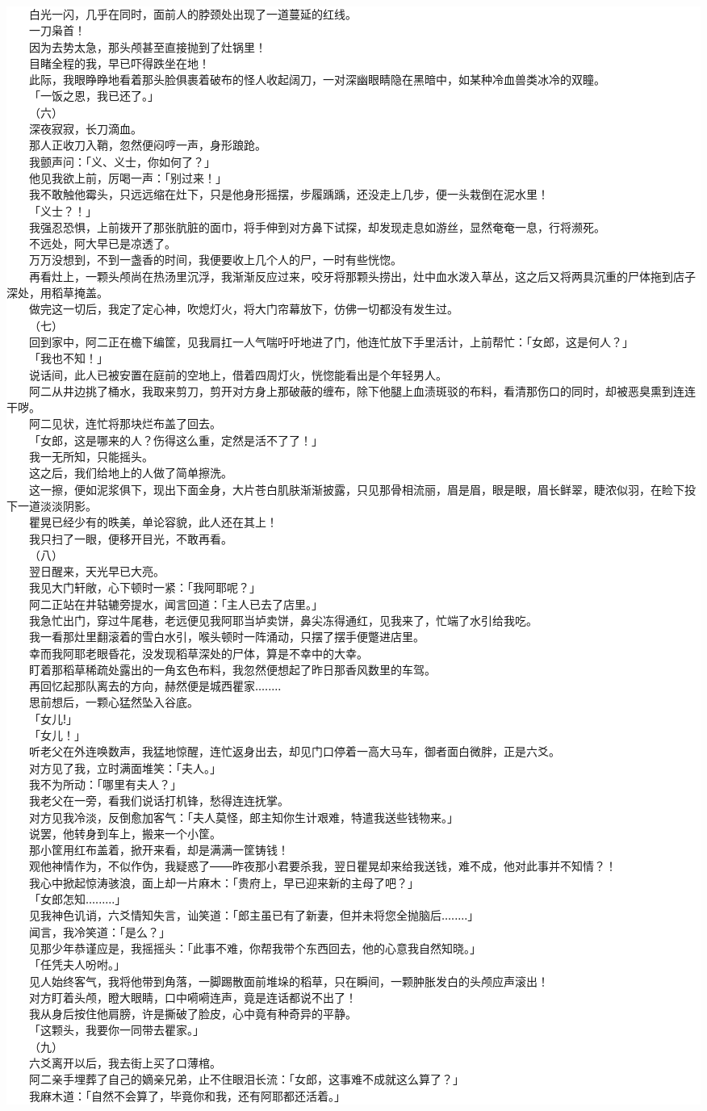 &emsp;&emsp;白光一闪，几乎在同时，面前人的脖颈处出现了一道蔓延的红线。  
&emsp;&emsp;一刀枭首！  
&emsp;&emsp;因为去势太急，那头颅甚至直接抛到了灶锅里！  
&emsp;&emsp;目睹全程的我，早已吓得跌坐在地！  
&emsp;&emsp;此际，我眼睁睁地看着那头脸俱裹着破布的怪人收起阔刀，一对深幽眼睛隐在黑暗中，如某种冷血兽类冰冷的双瞳。  
&emsp;&emsp;「一饭之恩，我已还了。」  
&emsp;&emsp;（六）  
&emsp;&emsp;深夜寂寂，长刀滴血。  
&emsp;&emsp;那人正收刀入鞘，忽然便闷哼一声，身形踉跄。  
&emsp;&emsp;我颤声问：「义、义士，你如何了？」  
&emsp;&emsp;他见我欲上前，厉喝一声：「别过来！」  
&emsp;&emsp;我不敢触他霉头，只远远缩在灶下，只是他身形摇摆，步履踽踽，还没走上几步，便一头栽倒在泥水里！  
&emsp;&emsp;「义士？！」  
&emsp;&emsp;我强忍恐惧，上前拨开了那张肮脏的面巾，将手伸到对方鼻下试探，却发现走息如游丝，显然奄奄一息，行将濒死。  
&emsp;&emsp;不远处，阿大早已是凉透了。  
&emsp;&emsp;万万没想到，不到一盏香的时间，我便要收上几个人的尸，一时有些恍惚。  
&emsp;&emsp;再看灶上，一颗头颅尚在热汤里沉浮，我渐渐反应过来，咬牙将那颗头捞出，灶中血水泼入草丛，这之后又将两具沉重的尸体拖到店子深处，用稻草掩盖。  
&emsp;&emsp;做完这一切后，我定了定心神，吹熄灯火，将大门帘幕放下，仿佛一切都没有发生过。  
&emsp;&emsp;（七）  
&emsp;&emsp;回到家中，阿二正在檐下编筐，见我肩扛一人气喘吁吁地进了门，他连忙放下手里活计，上前帮忙：「女郎，这是何人？」  
&emsp;&emsp;「我也不知！」  
&emsp;&emsp;说话间，此人已被安置在庭前的空地上，借着四周灯火，恍惚能看出是个年轻男人。  
&emsp;&emsp;阿二从井边挑了桶水，我取来剪刀，剪开对方身上那破蔽的缠布，除下他腿上血渍斑驳的布料，看清那伤口的同时，却被恶臭熏到连连干哕。  
&emsp;&emsp;阿二见状，连忙将那块烂布盖了回去。  
&emsp;&emsp;「女郎，这是哪来的人？伤得这么重，定然是活不了了！」  
&emsp;&emsp;我一无所知，只能摇头。  
&emsp;&emsp;这之后，我们给地上的人做了简单擦洗。  
&emsp;&emsp;这一擦，便如泥浆俱下，现出下面金身，大片苍白肌肤渐渐披露，只见那骨相流丽，眉是眉，眼是眼，眉长鲜翠，睫浓似羽，在睑下投下一道淡淡阴影。  
&emsp;&emsp;瞿晃已经少有的昳美，单论容貌，此人还在其上！  
&emsp;&emsp;我只扫了一眼，便移开目光，不敢再看。  
&emsp;&emsp;（八）  
&emsp;&emsp;翌日醒来，天光早已大亮。  
&emsp;&emsp;我见大门轩敞，心下顿时一紧：「我阿耶呢？」  
&emsp;&emsp;阿二正站在井轱辘旁提水，闻言回道：「主人已去了店里。」  
&emsp;&emsp;我急忙出门，穿过牛尾巷，老远便见我阿耶当垆卖饼，鼻尖冻得通红，见我来了，忙端了水引给我吃。  
&emsp;&emsp;我一看那灶里翻滚着的雪白水引，喉头顿时一阵涌动，只摆了摆手便蹩进店里。  
&emsp;&emsp;幸而我阿耶老眼昏花，没发现稻草深处的尸体，算是不幸中的大幸。  
&emsp;&emsp;盯着那稻草稀疏处露出的一角玄色布料，我忽然便想起了昨日那香风数里的车驾。  
&emsp;&emsp;再回忆起那队离去的方向，赫然便是城西瞿家........  
&emsp;&emsp;思前想后，一颗心猛然坠入谷底。  
&emsp;&emsp;「女儿!」  
&emsp;&emsp;「女儿！」  
&emsp;&emsp;听老父在外连唤数声，我猛地惊醒，连忙返身出去，却见门口停着一高大马车，御者面白微胖，正是六爻。  
&emsp;&emsp;对方见了我，立时满面堆笑：「夫人。」  
&emsp;&emsp;我不为所动：「哪里有夫人？」  
&emsp;&emsp;我老父在一旁，看我们说话打机锋，愁得连连抚掌。  
&emsp;&emsp;对方见我冷淡，反倒愈加客气：「夫人莫怪，郎主知你生计艰难，特遣我送些钱物来。」  
&emsp;&emsp;说罢，他转身到车上，搬来一个小筐。  
&emsp;&emsp;那小筐用红布盖着，掀开来看，却是满满一筐铸钱！  
&emsp;&emsp;观他神情作为，不似作伪，我疑惑了——昨夜那小君要杀我，翌日瞿晃却来给我送钱，难不成，他对此事并不知情？！  
&emsp;&emsp;我心中掀起惊涛骇浪，面上却一片麻木：「贵府上，早已迎来新的主母了吧？」  
&emsp;&emsp;「女郎怎知.........」  
&emsp;&emsp;见我神色讥诮，六爻情知失言，讪笑道：「郎主虽已有了新妻，但并未将您全抛脑后........」  
&emsp;&emsp;闻言，我冷笑道：「是么？」  
&emsp;&emsp;见那少年恭谨应是，我摇摇头：「此事不难，你帮我带个东西回去，他的心意我自然知晓。」  
&emsp;&emsp;「任凭夫人吩咐。」  
&emsp;&emsp;见人始终客气，我将他带到角落，一脚踢散面前堆垛的稻草，只在瞬间，一颗肿胀发白的头颅应声滚出！  
&emsp;&emsp;对方盯着头颅，瞪大眼睛，口中嗬嗬连声，竟是连话都说不出了！  
&emsp;&emsp;我从身后按住他肩膀，许是撕破了脸皮，心中竟有种奇异的平静。  
&emsp;&emsp;「这颗头，我要你一同带去瞿家。」  
&emsp;&emsp;（九）  
&emsp;&emsp;六爻离开以后，我去街上买了口薄棺。  
&emsp;&emsp;阿二亲手埋葬了自己的嫡亲兄弟，止不住眼泪长流：「女郎，这事难不成就这么算了？」  
&emsp;&emsp;我麻木道：「自然不会算了，毕竟你和我，还有阿耶都还活着。」  